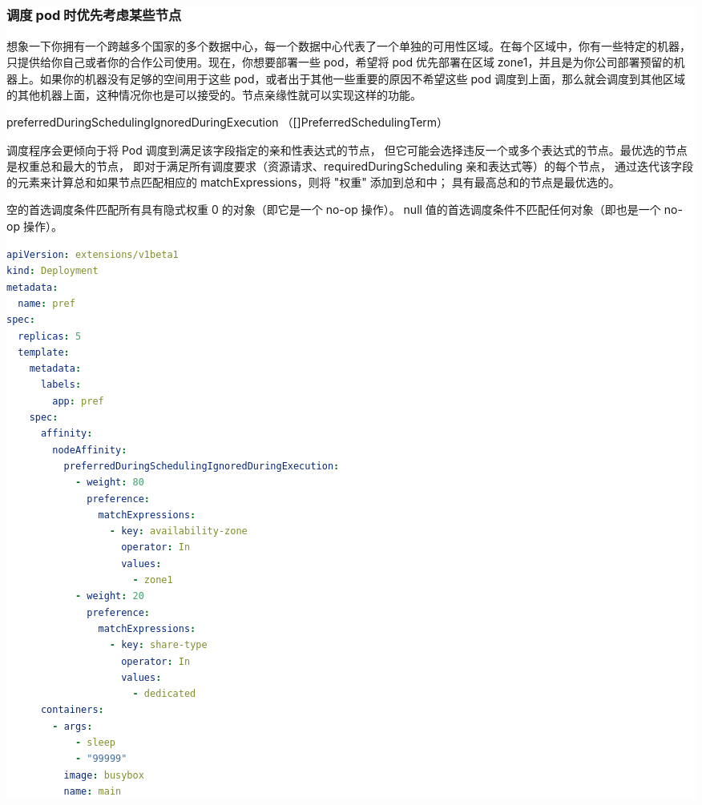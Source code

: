 ### 调度 pod 时优先考虑某些节点

想象⼀下你拥有⼀个跨越多个国家的多个数据中心，每⼀个数据中心代表了⼀个单独的可用性区域。在每个区域中，你有⼀些特定的机器，只提供给你自⼰或者你的合作公司使用。现在，你想要部署⼀些 pod，希望将 pod 优先部署在区域 zone1，并且是为你公司部署预留的机器上。如果你的机器没有⾜够的空间用于这些 pod，或者出于其他⼀些重要的原因不希望这些 pod 调度到上⾯，那么就会调度到其他区域的其他机器上⾯，这种情况你也是可以接受的。节点亲缘性就可以实现这样的功能。

preferredDuringSchedulingIgnoredDuringExecution （[]PreferredSchedulingTerm）

调度程序会更倾向于将 Pod 调度到满足该字段指定的亲和性表达式的节点， 但它可能会选择违反一个或多个表达式的节点。最优选的节点是权重总和最大的节点， 即对于满足所有调度要求（资源请求、requiredDuringScheduling 亲和表达式等）的每个节点， 通过迭代该字段的元素来计算总和如果节点匹配相应的 matchExpressions，则将 "权重" 添加到总和中； 具有最高总和的节点是最优选的。

空的首选调度条件匹配所有具有隐式权重 0 的对象（即它是一个 no-op 操作）。 null 值的首选调度条件不匹配任何对象（即也是一个 no-op 操作）。

```yaml
apiVersion: extensions/v1beta1
kind: Deployment
metadata:
  name: pref
spec:
  replicas: 5
  template:
    metadata:
      labels:
        app: pref
    spec:
      affinity:
        nodeAffinity:
          preferredDuringSchedulingIgnoredDuringExecution:
            - weight: 80
              preference:
                matchExpressions:
                  - key: availability-zone
                    operator: In
                    values:
                      - zone1
            - weight: 20
              preference:
                matchExpressions:
                  - key: share-type
                    operator: In
                    values:
                      - dedicated
      containers:
        - args:
            - sleep
            - "99999"
          image: busybox
          name: main
```
